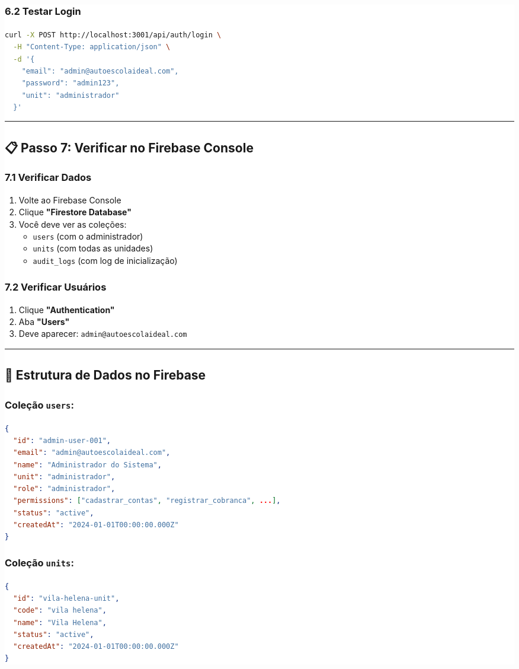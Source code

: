 ### **6.2 Testar Login**
```bash
curl -X POST http://localhost:3001/api/auth/login \
  -H "Content-Type: application/json" \
  -d '{
    "email": "admin@autoescolaideal.com",
    "password": "admin123",
    "unit": "administrador"
  }'
```

---

## 📋 Passo 7: Verificar no Firebase Console

### **7.1 Verificar Dados**
1. Volte ao Firebase Console
2. Clique **"Firestore Database"**
3. Você deve ver as coleções:
   - `users` (com o administrador)
   - `units` (com todas as unidades)
   - `audit_logs` (com log de inicialização)

### **7.2 Verificar Usuários**
1. Clique **"Authentication"**
2. Aba **"Users"**
3. Deve aparecer: `admin@autoescolaideal.com`

---

## 🔧 Estrutura de Dados no Firebase

### **Coleção `users`:**
```json
{
  "id": "admin-user-001",
  "email": "admin@autoescolaideal.com",
  "name": "Administrador do Sistema",
  "unit": "administrador",
  "role": "administrador",
  "permissions": ["cadastrar_contas", "registrar_cobranca", ...],
  "status": "active",
  "createdAt": "2024-01-01T00:00:00.000Z"
}
```

### **Coleção `units`:**
```json
{
  "id": "vila-helena-unit",
  "code": "vila helena",
  "name": "Vila Helena",
  "status": "active",
  "createdAt": "2024-01-01T00:00:00.000Z"
}
```
